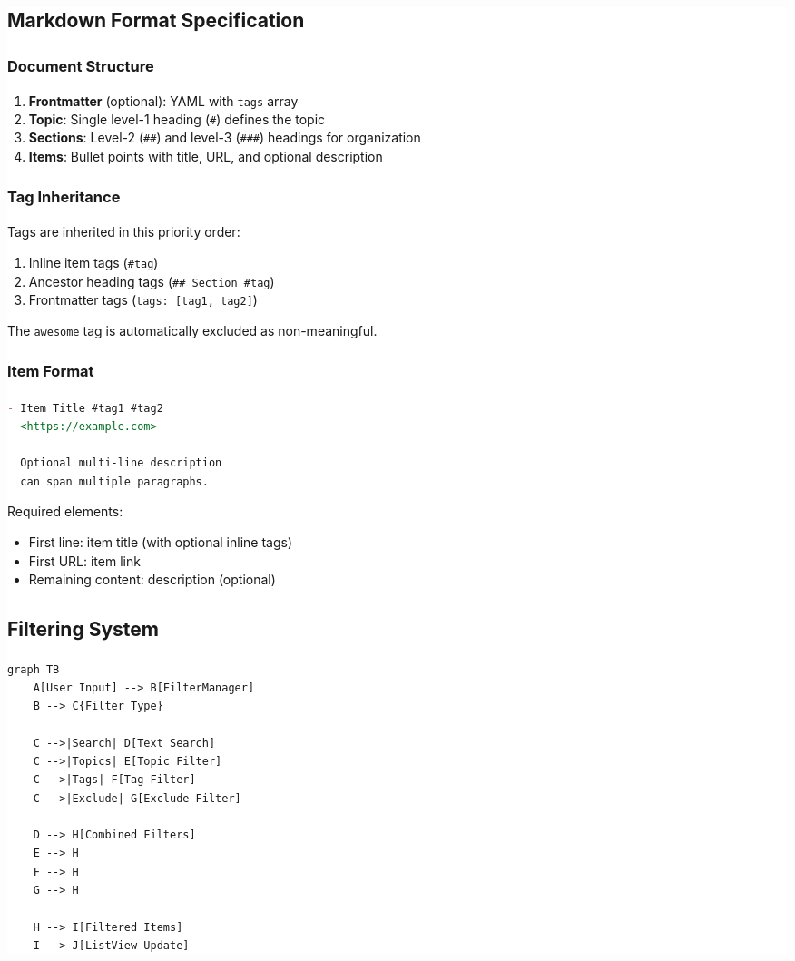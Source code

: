 ## Markdown Format Specification

### Document Structure

1. **Frontmatter** (optional): YAML with `tags` array
2. **Topic**: Single level-1 heading (`#`) defines the topic
3. **Sections**: Level-2 (`##`) and level-3 (`###`) headings for organization
4. **Items**: Bullet points with title, URL, and optional description

### Tag Inheritance

Tags are inherited in this priority order:

1. Inline item tags (`#tag`)
2. Ancestor heading tags (`## Section #tag`)
3. Frontmatter tags (`tags: [tag1, tag2]`)

The `awesome` tag is automatically excluded as non-meaningful.

### Item Format

```markdown
- Item Title #tag1 #tag2
  <https://example.com>

  Optional multi-line description
  can span multiple paragraphs.
```

Required elements:

- First line: item title (with optional inline tags)
- First URL: item link
- Remaining content: description (optional)

## Filtering System

```mermaid
graph TB
    A[User Input] --> B[FilterManager]
    B --> C{Filter Type}

    C -->|Search| D[Text Search]
    C -->|Topics| E[Topic Filter]
    C -->|Tags| F[Tag Filter]
    C -->|Exclude| G[Exclude Filter]

    D --> H[Combined Filters]
    E --> H
    F --> H
    G --> H

    H --> I[Filtered Items]
    I --> J[ListView Update]
```
